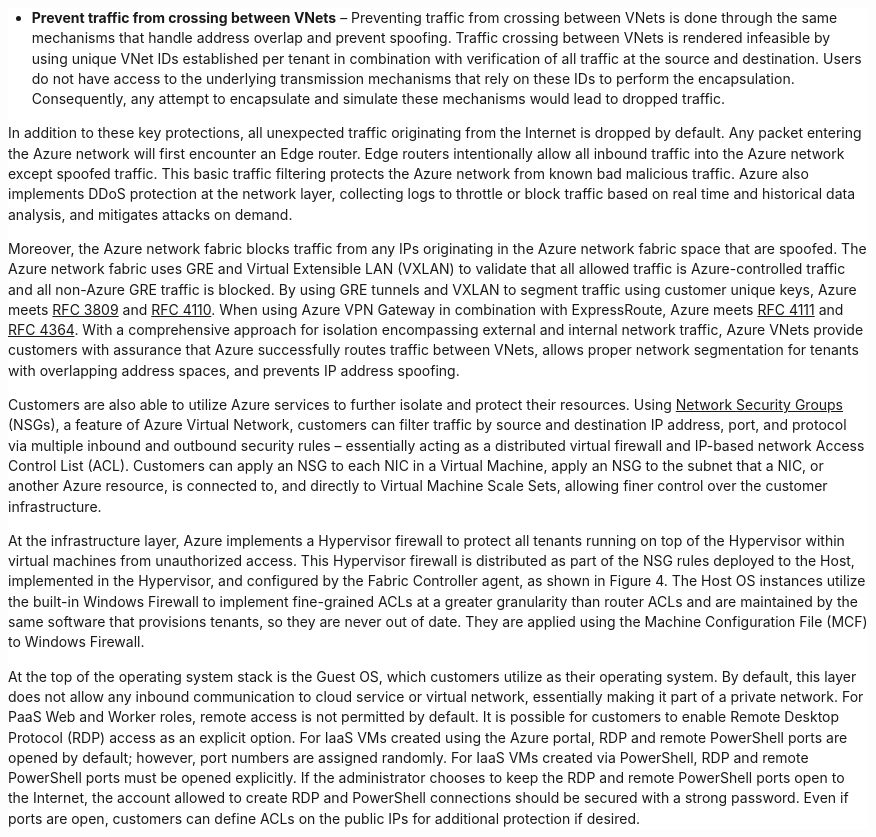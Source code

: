 - **Prevent traffic from crossing between VNets** – Preventing traffic from crossing between VNets is done through the same mechanisms that handle address overlap and prevent spoofing.  Traffic crossing between VNets is rendered infeasible by using unique VNet IDs established per tenant in combination with verification of all traffic at the source and destination.  Users do not have access to the underlying transmission mechanisms that rely on these IDs to perform the encapsulation.  Consequently, any attempt to encapsulate and simulate these mechanisms would lead to dropped traffic.

In addition to these key protections, all unexpected traffic originating from the Internet is dropped by default.  Any packet entering the Azure network will first encounter an Edge router.  Edge routers intentionally allow all inbound traffic into the Azure network except spoofed traffic.  This basic traffic filtering protects the Azure network from known bad malicious traffic.  Azure also implements DDoS protection at the network layer, collecting logs to throttle or block traffic based on real time and historical data analysis, and mitigates attacks on demand.

Moreover, the Azure network fabric blocks traffic from any IPs originating in the Azure network fabric space that are spoofed.  The Azure network fabric uses GRE and Virtual Extensible LAN (VXLAN) to validate that all allowed traffic is Azure-controlled traffic and all non-Azure GRE traffic is blocked.  By using GRE tunnels and VXLAN to segment traffic using customer unique keys, Azure meets [RFC 3809](https://datatracker.ietf.org/doc/rfc3809/) and [RFC 4110](https://datatracker.ietf.org/doc/rfc4110/).  When using Azure VPN Gateway in combination with ExpressRoute, Azure meets [RFC 4111](https://datatracker.ietf.org/doc/rfc4111/) and [RFC 4364](https://datatracker.ietf.org/doc/rfc4364/).  With a comprehensive approach for isolation encompassing external and internal network traffic, Azure VNets provide customers with assurance that Azure successfully routes traffic between VNets, allows proper network segmentation for tenants with overlapping address spaces, and prevents IP address spoofing.

Customers are also able to utilize Azure services to further isolate and protect their resources.  Using [Network Security Groups](https://docs.microsoft.com/azure/virtual-network/manage-network-security-group) (NSGs), a feature of Azure Virtual Network, customers can filter traffic by source and destination IP address, port, and protocol via multiple inbound and outbound security rules – essentially acting as a distributed virtual firewall and IP-based network Access Control List (ACL). Customers can apply an NSG to each NIC in a Virtual Machine, apply an NSG to the subnet that a NIC, or another Azure resource, is connected to, and directly to Virtual Machine Scale Sets, allowing finer control over the customer infrastructure.

At the infrastructure layer, Azure implements a Hypervisor firewall to protect all tenants running on top of the Hypervisor within virtual machines from unauthorized access.  This Hypervisor firewall is distributed as part of the NSG rules deployed to the Host, implemented in the Hypervisor, and configured by the Fabric Controller agent, as shown in Figure 4.  The Host OS instances utilize the built-in Windows Firewall to implement fine-grained ACLs at a greater granularity than router ACLs and are maintained by the same software that provisions tenants, so they are never out of date.  They are applied using the Machine Configuration File (MCF) to Windows Firewall.

At the top of the operating system stack is the Guest OS, which customers utilize as their operating system.  By default, this layer does not allow any inbound communication to cloud service or virtual network, essentially making it part of a private network.  For PaaS Web and Worker roles, remote access is not permitted by default.  It is possible for customers to enable Remote Desktop Protocol (RDP) access as an explicit option.  For IaaS VMs created using the Azure portal, RDP and remote PowerShell ports are opened by default; however, port numbers are assigned randomly.  For IaaS VMs created via PowerShell, RDP and remote PowerShell ports must be opened explicitly.  If the administrator chooses to keep the RDP and remote PowerShell ports open to the Internet, the account allowed to create RDP and PowerShell connections should be secured with a strong password.  Even if ports are open, customers can define ACLs on the public IPs for additional protection if desired.
